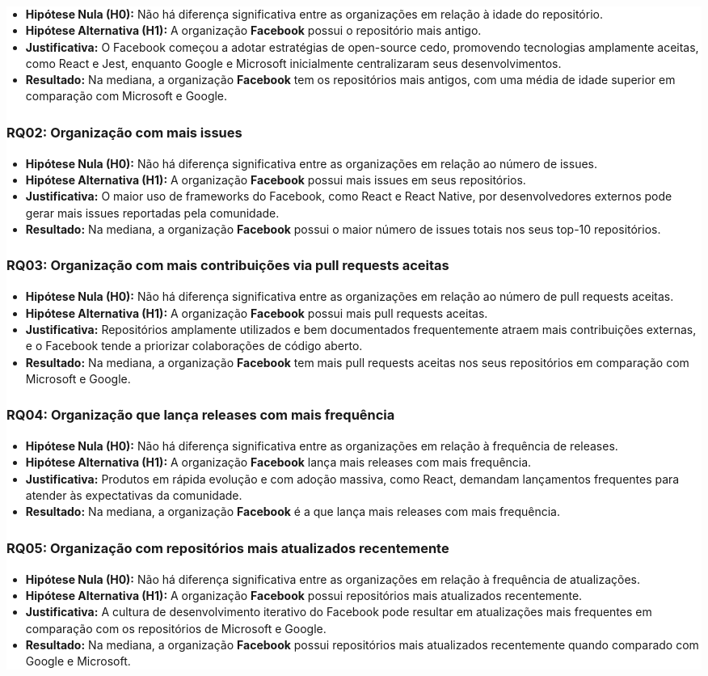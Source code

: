- **Hipótese Nula (H0):** Não há diferença significativa entre as organizações em relação à idade do repositório.
- **Hipótese Alternativa (H1):** A organização **Facebook** possui o repositório mais antigo.
- **Justificativa:** O Facebook começou a adotar estratégias de open-source cedo, promovendo tecnologias amplamente aceitas, como React e Jest, enquanto Google e Microsoft inicialmente centralizaram seus desenvolvimentos.
- **Resultado:** Na mediana, a organização **Facebook** tem os repositórios mais antigos, com uma média de idade superior em comparação com Microsoft e Google.

### RQ02: Organização com mais issues

- **Hipótese Nula (H0):** Não há diferença significativa entre as organizações em relação ao número de issues.
- **Hipótese Alternativa (H1):** A organização **Facebook** possui mais issues em seus repositórios.
- **Justificativa:** O maior uso de frameworks do Facebook, como React e React Native, por desenvolvedores externos pode gerar mais issues reportadas pela comunidade.
- **Resultado:** Na mediana, a organização **Facebook** possui o maior número de issues totais nos seus top-10 repositórios.

### RQ03: Organização com mais contribuições via pull requests aceitas

- **Hipótese Nula (H0):** Não há diferença significativa entre as organizações em relação ao número de pull requests aceitas.
- **Hipótese Alternativa (H1):** A organização **Facebook** possui mais pull requests aceitas.
- **Justificativa:**  Repositórios amplamente utilizados e bem documentados frequentemente atraem mais contribuições externas, e o Facebook tende a priorizar colaborações de código aberto.
- **Resultado:** Na mediana, a organização **Facebook** tem mais pull requests aceitas nos seus repositórios em comparação com Microsoft e Google.

### RQ04: Organização que lança releases com mais frequência

- **Hipótese Nula (H0):** Não há diferença significativa entre as organizações em relação à frequência de releases.
- **Hipótese Alternativa (H1):** A organização **Facebook** lança mais releases com mais frequência.
- **Justificativa:** Produtos em rápida evolução e com adoção massiva, como React, demandam lançamentos frequentes para atender às expectativas da comunidade.
- **Resultado:** Na mediana, a organização **Facebook** é a que lança mais releases com mais frequência.

### RQ05: Organização com repositórios mais atualizados recentemente

- **Hipótese Nula (H0):** Não há diferença significativa entre as organizações em relação à frequência de atualizações.
- **Hipótese Alternativa (H1):** A organização **Facebook** possui repositórios mais atualizados recentemente.
- **Justificativa:** A cultura de desenvolvimento iterativo do Facebook pode resultar em atualizações mais frequentes em comparação com os repositórios de Microsoft e Google.
- **Resultado:** Na mediana, a organização **Facebook** possui repositórios mais atualizados recentemente quando comparado com Google e Microsoft.
